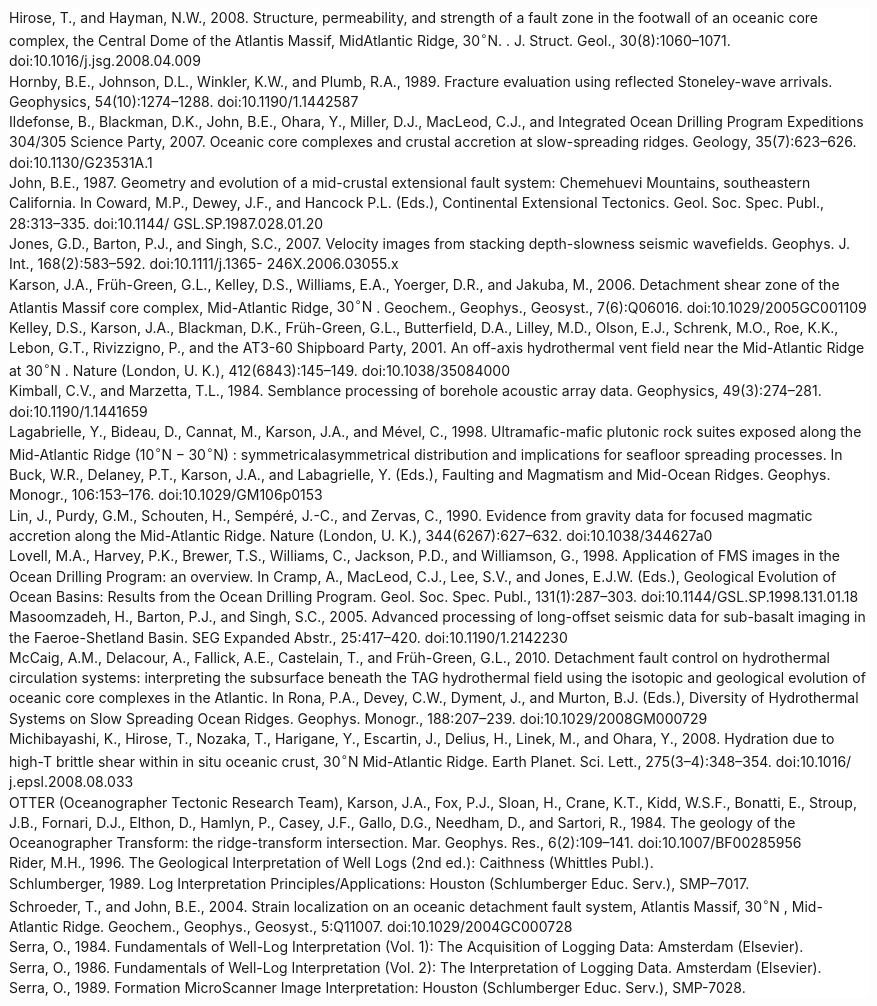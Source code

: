 Hirose, T., and Hayman, N.W., 2008. Structure, permeability, and strength of a fault zone in the footwall of an oceanic core complex, the Central Dome of the Atlantis Massif, MidAtlantic Ridge, $30^{\circ}\mathrm{N}.$ . J. Struct. Geol., 30(8):1060–1071. doi:10.1016/j.jsg.2008.04.009   
Hornby, B.E., Johnson, D.L., Winkler, K.W., and Plumb, R.A., 1989. Fracture evaluation using reflected Stoneley-wave arrivals. Geophysics, 54(10):1274–1288. doi:10.1190/1.1442587   
Ildefonse, B., Blackman, D.K., John, B.E., Ohara, Y., Miller, D.J., MacLeod, C.J., and Integrated Ocean Drilling Program Expeditions 304/305 Science Party, 2007. Oceanic core complexes  and  crustal  accretion  at  slow-spreading  ridges.  Geology,  35(7):623–626. doi:10.1130/G23531A.1   
John, B.E., 1987. Geometry and evolution of a mid-crustal extensional fault system: Chemehuevi Mountains, southeastern California. In Coward, M.P., Dewey, J.F., and Hancock P.L. (Eds.), Continental Extensional Tectonics. Geol. Soc. Spec. Publ., 28:313–335. doi:10.1144/ GSL.SP.1987.028.01.20   
Jones, G.D., Barton, P.J., and Singh, S.C., 2007. Velocity images from stacking depth-slowness seismic  wavefields.  Geophys.  J.  Int.,  168(2):583–592.  doi:10.1111/j.1365- 246X.2006.03055.x   
Karson, J.A., Früh-Green, G.L., Kelley, D.S., Williams, E.A., Yoerger, D.R., and Jakuba, M., 2006. Detachment shear zone of the Atlantis Massif core complex, Mid-Atlantic Ridge, $30^{\circ}\mathrm{N}$ . Geochem., Geophys., Geosyst., 7(6):Q06016. doi:10.1029/2005GC001109   
Kelley, D.S., Karson, J.A., Blackman, D.K., Früh-Green, G.L., Butterfield, D.A., Lilley, M.D., Olson, E.J., Schrenk, M.O., Roe, K.K., Lebon, G.T., Rivizzigno, P., and the AT3-60 Shipboard Party, 2001. An off-axis hydrothermal vent field near the Mid-Atlantic Ridge at $30^{\circ}\mathrm{N}$ . Nature (London, U. K.), 412(6843):145–149. doi:10.1038/35084000   
Kimball, C.V., and Marzetta, T.L., 1984. Semblance processing of borehole acoustic array data. Geophysics, 49(3):274–281. doi:10.1190/1.1441659   
Lagabrielle, Y., Bideau, D., Cannat, M., Karson, J.A., and Mével, C., 1998. Ultramafic-mafic plutonic rock suites exposed along the Mid-Atlantic Ridge $(10^{\circ}\mathrm{N}{-}30^{\circ}\mathrm{N})$ : symmetricalasymmetrical distribution and implications for seafloor spreading processes. In Buck, W.R., Delaney, P.T., Karson, J.A., and Labagrielle, Y. (Eds.), Faulting and Magmatism and Mid-Ocean Ridges. Geophys. Monogr., 106:153–176. doi:10.1029/GM106p0153   
Lin, J., Purdy, G.M., Schouten, H., Sempéré, J.-C., and Zervas, C., 1990. Evidence from gravity data for focused magmatic accretion along the Mid-Atlantic Ridge. Nature (London, U. K.), 344(6267):627–632. doi:10.1038/344627a0   
Lovell, M.A., Harvey, P.K., Brewer, T.S., Williams, C., Jackson, P.D., and Williamson, G., 1998. Application of FMS images in the Ocean Drilling Program: an overview. In Cramp, A., MacLeod, C.J., Lee, S.V., and Jones, E.J.W. (Eds.), Geological Evolution of Ocean Basins: Results  from  the  Ocean  Drilling  Program.  Geol.  Soc.  Spec.  Publ.,  131(1):287–303. doi:10.1144/GSL.SP.1998.131.01.18   
Masoomzadeh, H., Barton, P.J., and Singh, S.C., 2005. Advanced processing of long-offset seismic data for sub-basalt imaging in the Faeroe-Shetland Basin. SEG Expanded Abstr., 25:417–420. doi:10.1190/1.2142230   
McCaig, A.M., Delacour, A., Fallick, A.E., Castelain, T., and Früh-Green, G.L., 2010. Detachment fault control on hydrothermal circulation systems: interpreting the subsurface beneath the TAG hydrothermal field using the isotopic and geological evolution of oceanic core complexes in the Atlantic. In Rona, P.A., Devey, C.W., Dyment, J., and Murton, B.J. (Eds.), Diversity of Hydrothermal Systems on Slow Spreading Ocean Ridges. Geophys. Monogr., 188:207–239. doi:10.1029/2008GM000729   
Michibayashi, K., Hirose, T., Nozaka, T., Harigane, Y., Escartin, J., Delius, H., Linek, M., and Ohara, Y., 2008. Hydration due to high-T brittle shear within in situ oceanic crust, $30^{\circ}\mathrm{N}$ Mid-Atlantic  Ridge.  Earth  Planet.  Sci.  Lett.,  275(3–4):348–354.  doi:10.1016/ j.epsl.2008.08.033   
OTTER (Oceanographer Tectonic Research Team), Karson, J.A., Fox, P.J., Sloan, H., Crane, K.T., Kidd, W.S.F., Bonatti, E., Stroup, J.B., Fornari, D.J., Elthon, D., Hamlyn, P., Casey, J.F., Gallo, D.G., Needham, D., and Sartori, R., 1984. The geology of the Oceanographer Transform:  the  ridge-transform  intersection.  Mar.  Geophys.  Res.,  6(2):109–141. doi:10.1007/BF00285956   
Rider, M.H., 1996. The Geological Interpretation of Well Logs (2nd ed.): Caithness (Whittles Publ.).   
Schlumberger, 1989. Log Interpretation Principles/Applications: Houston (Schlumberger Educ. Serv.), SMP–7017.   
Schroeder, T., and John, B.E., 2004. Strain localization on an oceanic detachment fault system, Atlantis Massif, $30^{\circ}\mathrm{N}$ , Mid-Atlantic Ridge. Geochem., Geophys., Geosyst., 5:Q11007. doi:10.1029/2004GC000728   
Serra, O., 1984. Fundamentals of Well-Log Interpretation (Vol. 1): The Acquisition of Logging Data: Amsterdam (Elsevier).   
Serra, O., 1986. Fundamentals of Well-Log Interpretation (Vol. 2): The Interpretation of Logging Data. Amsterdam (Elsevier).   
Serra, O., 1989. Formation MicroScanner Image Interpretation: Houston (Schlumberger Educ. Serv.), SMP-7028.   